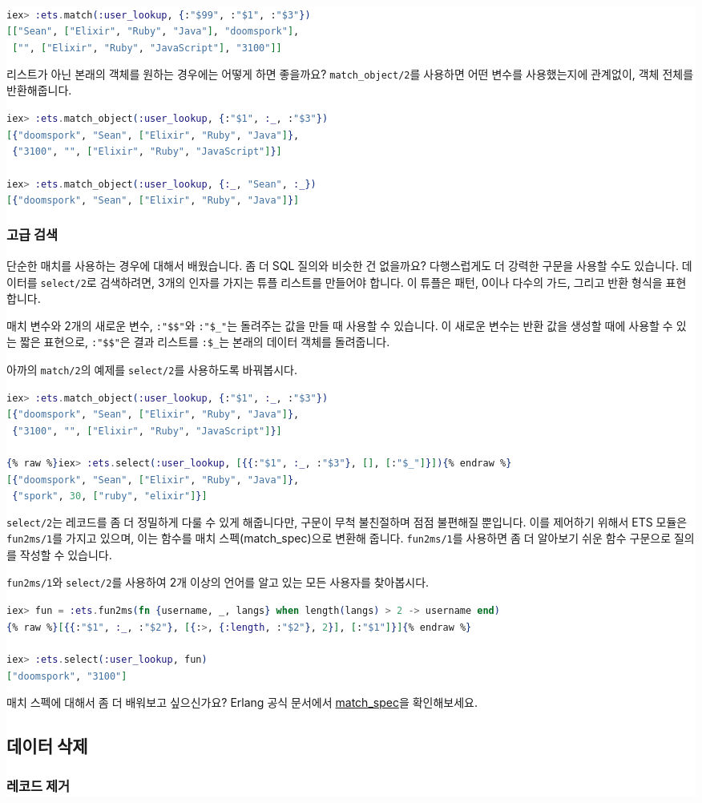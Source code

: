 ```elixir
iex> :ets.match(:user_lookup, {:"$99", :"$1", :"$3"})
[["Sean", ["Elixir", "Ruby", "Java"], "doomspork"],
 ["", ["Elixir", "Ruby", "JavaScript"], "3100"]]
```

리스트가 아닌 본래의 객체를 원하는 경우에는 어떻게 하면 좋을까요? `match_object/2`를 사용하면 어떤 변수를 사용했는지에 관계없이, 객체 전체를 반환해줍니다.

```elixir
iex> :ets.match_object(:user_lookup, {:"$1", :_, :"$3"})
[{"doomspork", "Sean", ["Elixir", "Ruby", "Java"]},
 {"3100", "", ["Elixir", "Ruby", "JavaScript"]}]

iex> :ets.match_object(:user_lookup, {:_, "Sean", :_})
[{"doomspork", "Sean", ["Elixir", "Ruby", "Java"]}]
```

### 고급 검색

단순한 매치를 사용하는 경우에 대해서 배웠습니다. 좀 더 SQL 질의와 비슷한 건 없을까요? 다행스럽게도 더 강력한 구문을 사용할 수도 있습니다. 데이터를 `select/2`로 검색하려면, 3개의 인자를 가지는 튜플 리스트를 만들어야 합니다. 이 튜플은 패턴, 0이나 다수의 가드, 그리고 반환 형식을 표현합니다.

매치 변수와 2개의 새로운 변수, `:"$$"`와 `:"$_"`는 돌려주는 값을 만들 때 사용할 수 있습니다. 이 새로운 변수는 반환 값을 생성할 때에 사용할 수 있는 짧은 표현으로, `:"$$"`은 결과 리스트를 `:$_`는 본래의 데이터 객체를 돌려줍니다.

아까의 `match/2`의 예제를 `select/2`를 사용하도록 바꿔봅시다.

```elixir
iex> :ets.match_object(:user_lookup, {:"$1", :_, :"$3"})
[{"doomspork", "Sean", ["Elixir", "Ruby", "Java"]},
 {"3100", "", ["Elixir", "Ruby", "JavaScript"]}]

{% raw %}iex> :ets.select(:user_lookup, [{{:"$1", :_, :"$3"}, [], [:"$_"]}]){% endraw %}
[{"doomspork", "Sean", ["Elixir", "Ruby", "Java"]},
 {"spork", 30, ["ruby", "elixir"]}]
```

`select/2`는 레코드를 좀 더 정밀하게 다룰 수 있게 해줍니다만, 구문이 무척 불친절하며 점점 불편해질 뿐입니다. 이를 제어하기 위해서 ETS 모듈은 `fun2ms/1`를 가지고 있으며, 이는 함수를 매치 스펙(match_spec)으로 변환해 줍니다. `fun2ms/1`를 사용하면 좀 더 알아보기 쉬운 함수 구문으로 질의를 작성할 수 있습니다.

`fun2ms/1`와 `select/2`를 사용하여 2개 이상의 언어를 알고 있는 모든 사용자를 찾아봅시다.

```elixir
iex> fun = :ets.fun2ms(fn {username, _, langs} when length(langs) > 2 -> username end)
{% raw %}[{{:"$1", :_, :"$2"}, [{:>, {:length, :"$2"}, 2}], [:"$1"]}]{% endraw %}

iex> :ets.select(:user_lookup, fun)
["doomspork", "3100"]
```

매치 스펙에 대해서 좀 더 배워보고 싶으신가요? Erlang 공식 문서에서 [match_spec](http://www.erlang.org/doc/apps/erts/match_spec.html)을 확인해보세요.

## 데이터 삭제

### 레코드 제거
